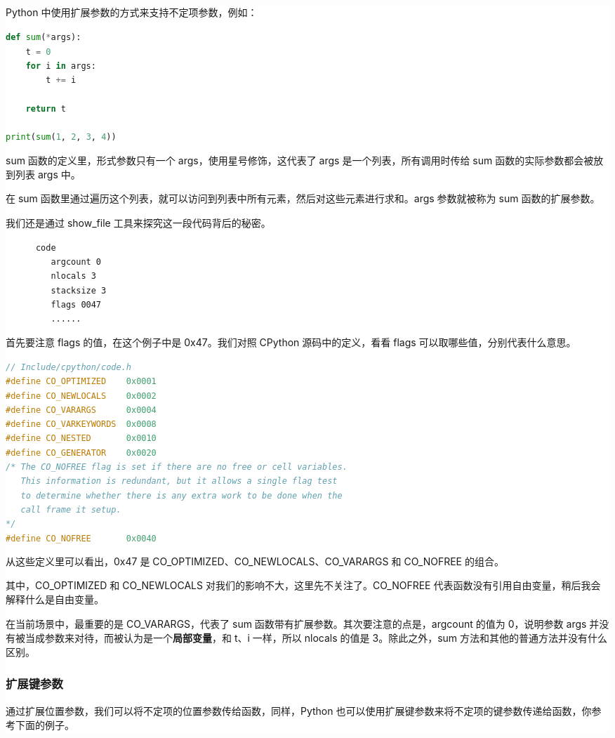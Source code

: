Python 中使用扩展参数的方式来支持不定项参数，例如：

```python
def sum(*args):
    t = 0
    for i in args:
        t += i

    return t

print(sum(1, 2, 3, 4))
```

sum 函数的定义里，形式参数只有一个 args，使用星号修饰，这代表了 args 是一个列表，所有调用时传给 sum 函数的实际参数都会被放到列表 args 中。

在 sum 函数里通过遍历这个列表，就可以访问到列表中所有元素，然后对这些元素进行求和。args 参数就被称为 sum 函数的扩展参数。

我们还是通过 show\_file 工具来探究这一段代码背后的秘密。

```plain
      code
         argcount 0
         nlocals 3
         stacksize 3
         flags 0047
         ......
```

首先要注意 flags 的值，在这个例子中是 0x47。我们对照 CPython 源码中的定义，看看 flags 可以取哪些值，分别代表什么意思。

```c++
// Include/cpython/code.h
#define CO_OPTIMIZED    0x0001
#define CO_NEWLOCALS    0x0002
#define CO_VARARGS      0x0004
#define CO_VARKEYWORDS  0x0008
#define CO_NESTED       0x0010
#define CO_GENERATOR    0x0020
/* The CO_NOFREE flag is set if there are no free or cell variables.
   This information is redundant, but it allows a single flag test
   to determine whether there is any extra work to be done when the
   call frame it setup.
*/
#define CO_NOFREE       0x0040
```

从这些定义里可以看出，0x47 是 CO\_OPTIMIZED、CO\_NEWLOCALS、CO\_VARARGS 和 CO\_NOFREE 的组合。

其中，CO\_OPTIMIZED 和 CO\_NEWLOCALS 对我们的影响不大，这里先不关注了。CO\_NOFREE 代表函数没有引用自由变量，稍后我会解释什么是自由变量。

在当前场景中，最重要的是 CO\_VARARGS，代表了 sum 函数带有扩展参数。其次要注意的点是，argcount 的值为 0，说明参数 args 并没有被当成参数来对待，而被认为是一个**局部变量**，和 t、i 一样，所以 nlocals 的值是 3。除此之外，sum 方法和其他的普通方法并没有什么区别。

### 扩展键参数

通过扩展位置参数，我们可以将不定项的位置参数传给函数，同样，Python 也可以使用扩展键参数来将不定项的键参数传递给函数，你参考下面的例子。
